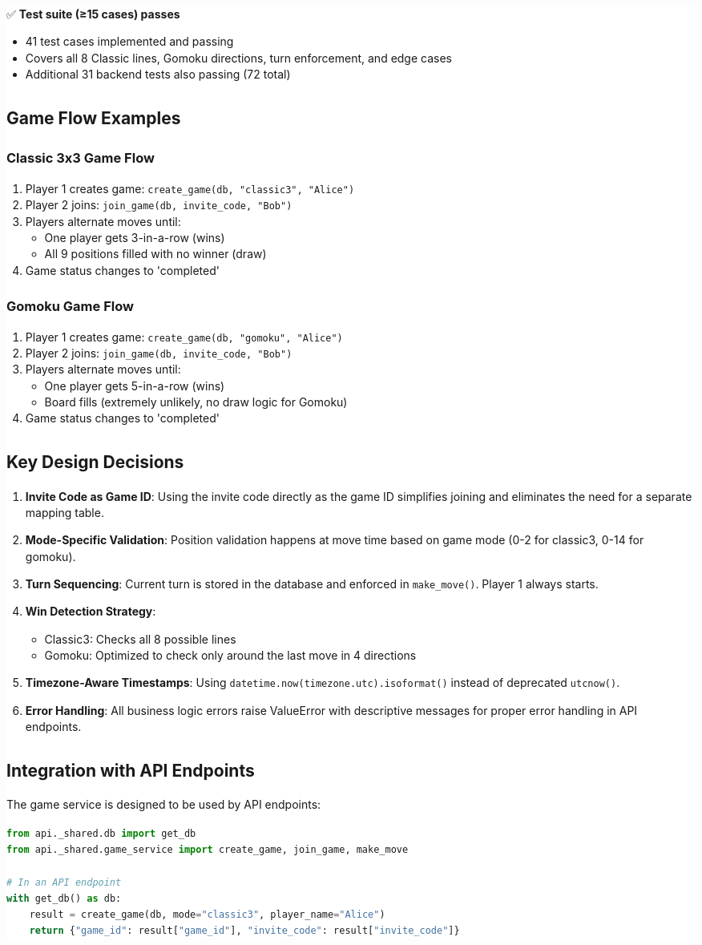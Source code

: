 ✅ **Test suite (≥15 cases) passes**
- 41 test cases implemented and passing
- Covers all 8 Classic lines, Gomoku directions, turn enforcement, and edge cases
- Additional 31 backend tests also passing (72 total)

## Game Flow Examples

### Classic 3x3 Game Flow
1. Player 1 creates game: `create_game(db, "classic3", "Alice")`
2. Player 2 joins: `join_game(db, invite_code, "Bob")`
3. Players alternate moves until:
   - One player gets 3-in-a-row (wins)
   - All 9 positions filled with no winner (draw)
4. Game status changes to 'completed'

### Gomoku Game Flow
1. Player 1 creates game: `create_game(db, "gomoku", "Alice")`
2. Player 2 joins: `join_game(db, invite_code, "Bob")`
3. Players alternate moves until:
   - One player gets 5-in-a-row (wins)
   - Board fills (extremely unlikely, no draw logic for Gomoku)
4. Game status changes to 'completed'

## Key Design Decisions

1. **Invite Code as Game ID**: Using the invite code directly as the game ID simplifies joining and eliminates the need for a separate mapping table.

2. **Mode-Specific Validation**: Position validation happens at move time based on game mode (0-2 for classic3, 0-14 for gomoku).

3. **Turn Sequencing**: Current turn is stored in the database and enforced in `make_move()`. Player 1 always starts.

4. **Win Detection Strategy**: 
   - Classic3: Checks all 8 possible lines
   - Gomoku: Optimized to check only around the last move in 4 directions

5. **Timezone-Aware Timestamps**: Using `datetime.now(timezone.utc).isoformat()` instead of deprecated `utcnow()`.

6. **Error Handling**: All business logic errors raise ValueError with descriptive messages for proper error handling in API endpoints.

## Integration with API Endpoints

The game service is designed to be used by API endpoints:

```python
from api._shared.db import get_db
from api._shared.game_service import create_game, join_game, make_move

# In an API endpoint
with get_db() as db:
    result = create_game(db, mode="classic3", player_name="Alice")
    return {"game_id": result["game_id"], "invite_code": result["invite_code"]}
```
